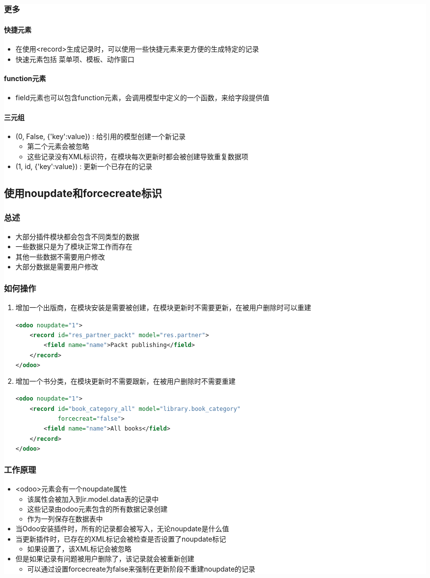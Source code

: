 
### 更多
#### 快捷元素
* 在使用\<record\>生成记录时，可以使用一些快捷元素来更方便的生成特定的记录
* 快速元素包括 菜单项、模板、动作窗口

#### function元素
* field元素也可以包含function元素，会调用模型中定义的一个函数，来给字段提供值


#### 三元组
* (0, False, {'key':value}) : 给引用的模型创建一个新记录
    * 第二个元素会被忽略
    * 这些记录没有XML标识符，在模块每次更新时都会被创建导致重复数据项 
* (1, id, {'key':value}) :  更新一个已存在的记录





## 使用noupdate和forcecreate标识

### 总述
* 大部分插件模块都会包含不同类型的数据
* 一些数据只是为了模块正常工作而存在
* 其他一些数据不需要用户修改
* 大部分数据是需要用户修改


### 如何操作
1. 增加一个出版商，在模块安装是需要被创建，在模块更新时不需要更新，在被用户删除时可以重建
    ```xml
    <odoo noupdate="1">
        <record id="res_partner_packt" model="res.partner">
            <field name="name">Packt publishing</field>
        </record>
    </odoo>
    ```
1. 增加一个书分类，在模块更新时不需要跟新，在被用户删除时不需要重建
    ```xml
    <odoo noupdate="1">
        <record id="book_category_all" model="library.book_category"
                forcecreat="false">
            <field name="name">All books</field>
        </record>
    </odoo>
    ```


### 工作原理
* \<odoo\>元素会有一个noupdate属性
    * 该属性会被加入到ir.model.data表的记录中
    * 这些记录由odoo元素包含的所有数据记录创建
    * 作为一列保存在数据表中
* 当Odoo安装插件时，所有的记录都会被写入，无论noupdate是什么值
* 当更新插件时，已存在的XML标记会被检查是否设置了noupdate标记
    * 如果设置了，该XML标记会被忽略
* 但是如果记录有问题被用户删除了，该记录就会被重新创建
    * 可以通过设置forcecreate为false来强制在更新阶段不重建noupdate的记录

